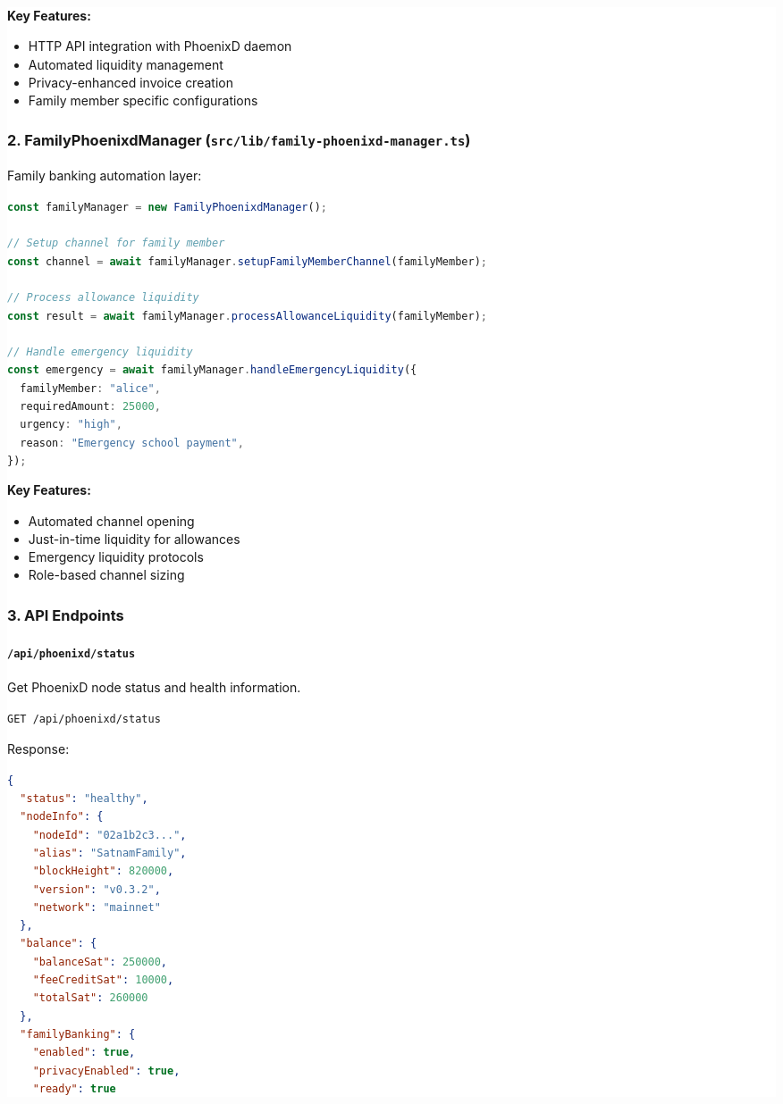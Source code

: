 **Key Features:**

- HTTP API integration with PhoenixD daemon
- Automated liquidity management
- Privacy-enhanced invoice creation
- Family member specific configurations

### 2. FamilyPhoenixdManager (`src/lib/family-phoenixd-manager.ts`)

Family banking automation layer:

```typescript
const familyManager = new FamilyPhoenixdManager();

// Setup channel for family member
const channel = await familyManager.setupFamilyMemberChannel(familyMember);

// Process allowance liquidity
const result = await familyManager.processAllowanceLiquidity(familyMember);

// Handle emergency liquidity
const emergency = await familyManager.handleEmergencyLiquidity({
  familyMember: "alice",
  requiredAmount: 25000,
  urgency: "high",
  reason: "Emergency school payment",
});
```

**Key Features:**

- Automated channel opening
- Just-in-time liquidity for allowances
- Emergency liquidity protocols
- Role-based channel sizing

### 3. API Endpoints

#### `/api/phoenixd/status`

Get PhoenixD node status and health information.

```bash
GET /api/phoenixd/status
```

Response:

```json
{
  "status": "healthy",
  "nodeInfo": {
    "nodeId": "02a1b2c3...",
    "alias": "SatnamFamily",
    "blockHeight": 820000,
    "version": "v0.3.2",
    "network": "mainnet"
  },
  "balance": {
    "balanceSat": 250000,
    "feeCreditSat": 10000,
    "totalSat": 260000
  },
  "familyBanking": {
    "enabled": true,
    "privacyEnabled": true,
    "ready": true
```